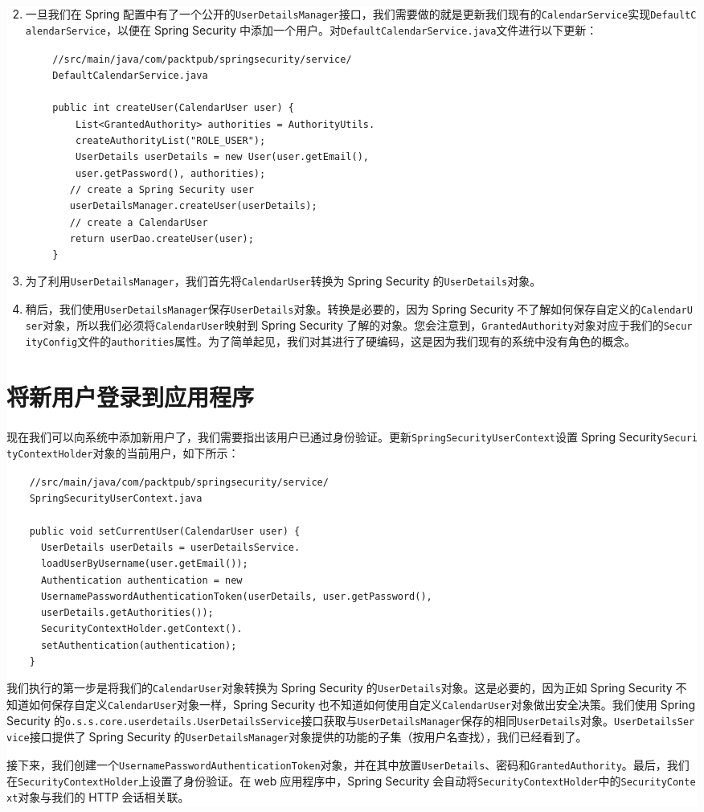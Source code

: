 2.  一旦我们在 Spring 配置中有了一个公开的`UserDetailsManager`接口，我们需要做的就是更新我们现有的`CalendarService`实现`DefaultCalendarService`，以便在 Spring Security 中添加一个用户。对`DefaultCalendarService.java`文件进行以下更新：

```
        //src/main/java/com/packtpub/springsecurity/service/
        DefaultCalendarService.java

        public int createUser(CalendarUser user) {
            List<GrantedAuthority> authorities = AuthorityUtils.
            createAuthorityList("ROLE_USER");
            UserDetails userDetails = new User(user.getEmail(),
            user.getPassword(), authorities);
           // create a Spring Security user
           userDetailsManager.createUser(userDetails);
           // create a CalendarUser
           return userDao.createUser(user);
        }
```

3.  为了利用`UserDetailsManager`，我们首先将`CalendarUser`转换为 Spring Security 的`UserDetails`对象。

4.  稍后，我们使用`UserDetailsManager`保存`UserDetails`对象。转换是必要的，因为 Spring Security 不了解如何保存自定义的`CalendarUser`对象，所以我们必须将`CalendarUser`映射到 Spring Security 了解的对象。您会注意到，`GrantedAuthority`对象对应于我们的`SecurityConfig`文件的`authorities`属性。为了简单起见，我们对其进行了硬编码，这是因为我们现有的系统中没有角色的概念。

# 将新用户登录到应用程序

现在我们可以向系统中添加新用户了，我们需要指出该用户已通过身份验证。更新`SpringSecurityUserContext`设置 Spring Security`SecurityContextHolder`对象的当前用户，如下所示：

```
    //src/main/java/com/packtpub/springsecurity/service/
    SpringSecurityUserContext.java

    public void setCurrentUser(CalendarUser user) {
      UserDetails userDetails = userDetailsService.
      loadUserByUsername(user.getEmail());
      Authentication authentication = new   
      UsernamePasswordAuthenticationToken(userDetails, user.getPassword(),
      userDetails.getAuthorities());
      SecurityContextHolder.getContext().
      setAuthentication(authentication);
    }
```

我们执行的第一步是将我们的`CalendarUser`对象转换为 Spring Security 的`UserDetails`对象。这是必要的，因为正如 Spring Security 不知道如何保存自定义`CalendarUser`对象一样，Spring Security 也不知道如何使用自定义`CalendarUser`对象做出安全决策。我们使用 Spring Security 的`o.s.s.core.userdetails.UserDetailsService`接口获取与`UserDetailsManager`保存的相同`UserDetails`对象。`UserDetailsService`接口提供了 Spring Security 的`UserDetailsManager`对象提供的功能的子集（按用户名查找），我们已经看到了。

接下来，我们创建一个`UsernamePasswordAuthenticationToken`对象，并在其中放置`UserDetails`、密码和`GrantedAuthority`。最后，我们在`SecurityContextHolder`上设置了身份验证。在 web 应用程序中，Spring Security 会自动将`SecurityContextHolder`中的`SecurityContext`对象与我们的 HTTP 会话相关联。
